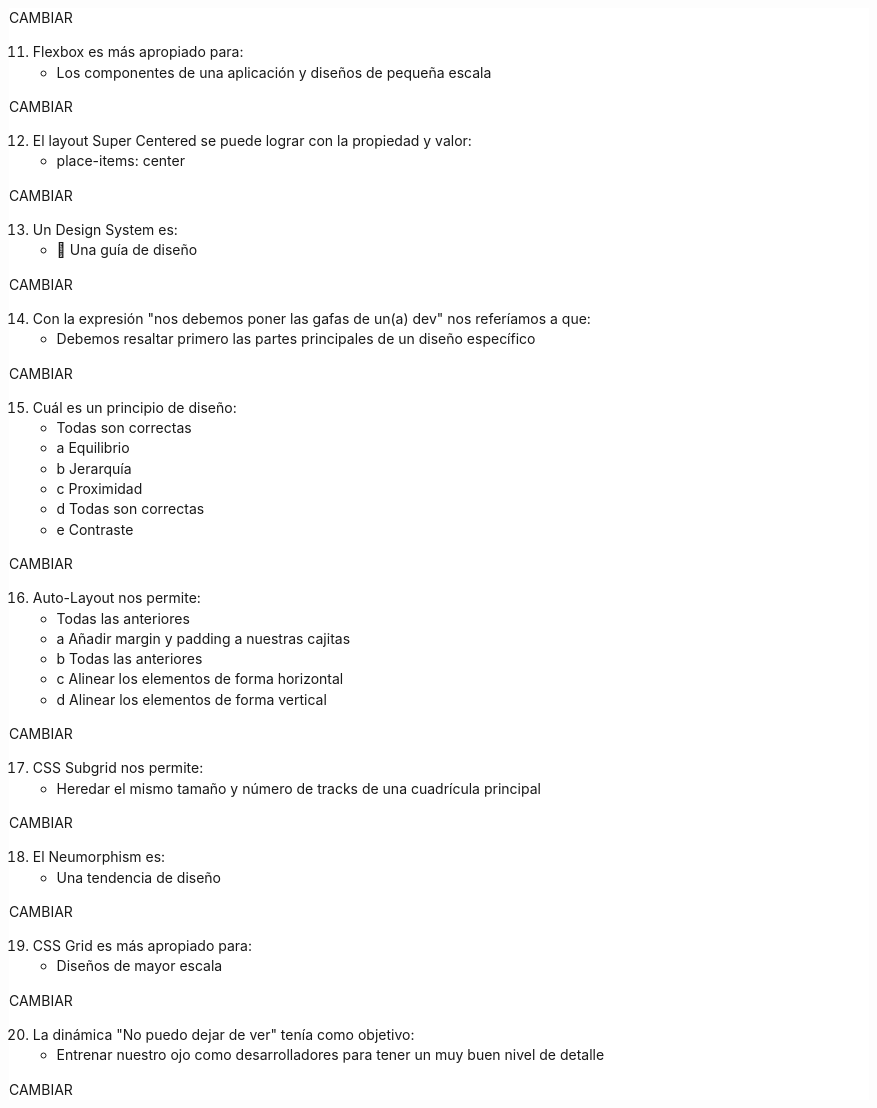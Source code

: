 CAMBIAR

11. Flexbox es más apropiado para:
	- Los componentes de una aplicación y diseños de pequeña escala

CAMBIAR

12. El layout Super Centered se puede lograr con la propiedad y valor:
	- place-items: center

CAMBIAR

13. Un Design System es:
	- 📌 Una guía de diseño

CAMBIAR

14. Con la expresión "nos debemos poner las gafas de un(a) dev" nos referíamos a que:
	- Debemos resaltar primero las partes principales de un diseño específico

CAMBIAR

15. Cuál es un principio de diseño:
	- Todas son correctas
	- a Equilibrio
	- b Jerarquía
	- c Proximidad
	- d Todas son correctas
	- e Contraste

CAMBIAR

16. Auto-Layout nos permite:
	- Todas las anteriores
	- a Añadir margin y padding a nuestras cajitas
	- b Todas las anteriores
	- c Alinear los elementos de forma horizontal
	- d Alinear los elementos de forma vertical

CAMBIAR

17. CSS Subgrid nos permite:
	- Heredar el mismo tamaño y número de tracks de una cuadrícula principal

CAMBIAR

18. El Neumorphism es:
	- Una tendencia de diseño

CAMBIAR

19. CSS Grid es más apropiado para:
	- Diseños de mayor escala

CAMBIAR

20. La dinámica "No puedo dejar de ver" tenía como objetivo:
	- Entrenar nuestro ojo como desarrolladores para tener un muy buen nivel de detalle

CAMBIAR
